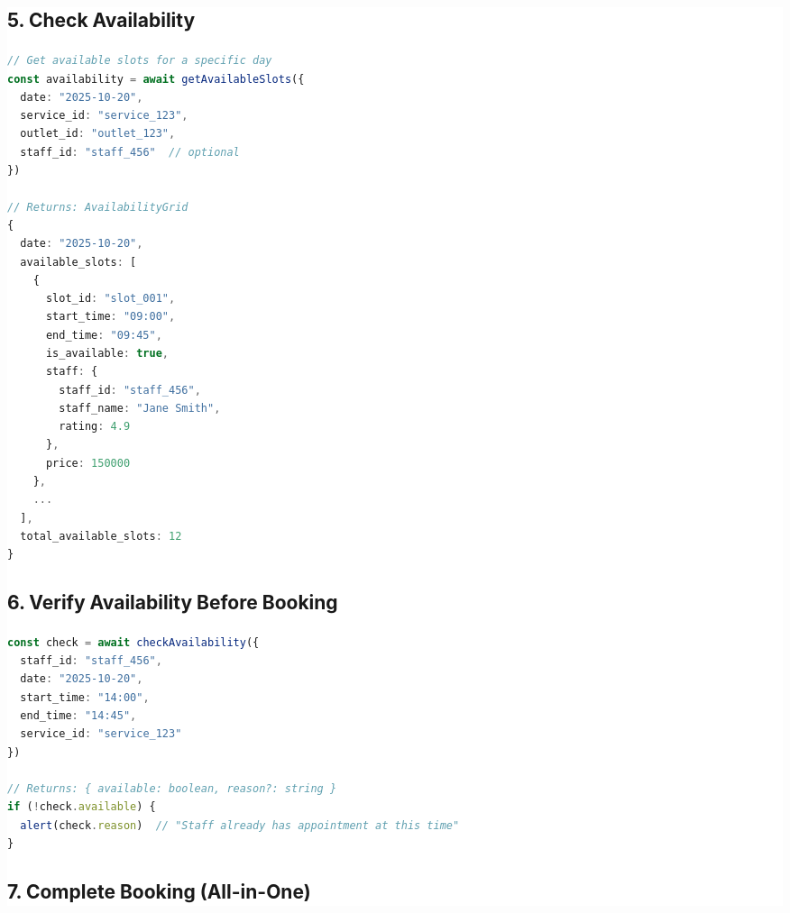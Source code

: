 ## 5. Check Availability

```typescript
// Get available slots for a specific day
const availability = await getAvailableSlots({
  date: "2025-10-20",
  service_id: "service_123",
  outlet_id: "outlet_123",
  staff_id: "staff_456"  // optional
})

// Returns: AvailabilityGrid
{
  date: "2025-10-20",
  available_slots: [
    {
      slot_id: "slot_001",
      start_time: "09:00",
      end_time: "09:45",
      is_available: true,
      staff: {
        staff_id: "staff_456",
        staff_name: "Jane Smith",
        rating: 4.9
      },
      price: 150000
    },
    ...
  ],
  total_available_slots: 12
}
```

## 6. Verify Availability Before Booking

```typescript
const check = await checkAvailability({
  staff_id: "staff_456",
  date: "2025-10-20",
  start_time: "14:00",
  end_time: "14:45",
  service_id: "service_123"
})

// Returns: { available: boolean, reason?: string }
if (!check.available) {
  alert(check.reason)  // "Staff already has appointment at this time"
}
```

## 7. Complete Booking (All-in-One)
